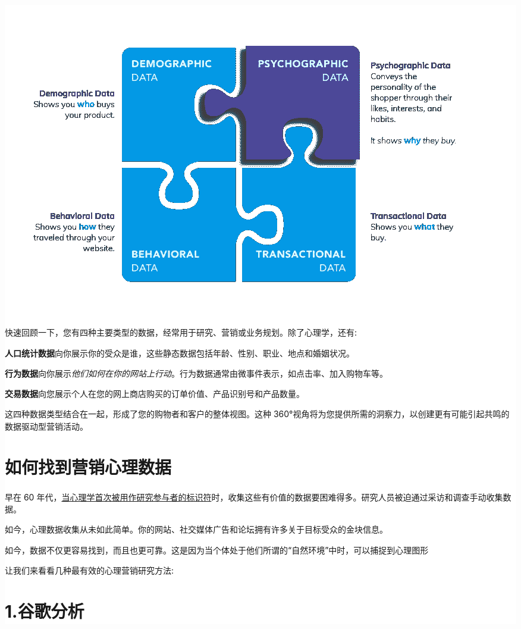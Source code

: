 ![](img/1196d13005784b574c0c99574aea2a73.png)

快速回顾一下，您有四种主要类型的数据，经常用于研究、营销或业务规划。除了心理学，还有:

**人口统计数据**向你展示你的受众是谁，这些静态数据包括年龄、性别、职业、地点和婚姻状况。

**行为数据**向你展示*他们如何在你的网站上行动*。行为数据通常由微事件表示，如点击率、加入购物车等。

**交易数据**向您展示个人在您的网上商店购买的订单价值、产品识别号和产品数量。

这四种数据类型结合在一起，形成了您的购物者和客户的整体视图。这种 360°视角将为您提供所需的洞察力，以创建更有可能引起共鸣的数据驱动型营销活动。

# 如何找到营销心理数据

早在 60 年代，[当心理学首次被用作研究参与者的标识符](https://archive.ama.org/archive/ResourceLibrary/MarketingResearch/documents/9511240220.pdf)时，收集这些有价值的数据要困难得多。研究人员被迫通过采访和调查手动收集数据。

如今，心理数据收集从未如此简单。你的网站、社交媒体广告和论坛拥有许多关于目标受众的金块信息。

如今，数据不仅更容易找到，而且也更可靠。这是因为当个体处于他们所谓的“自然环境”中时，可以捕捉到心理图形

让我们来看看几种最有效的心理营销研究方法:

# 1.谷歌分析
